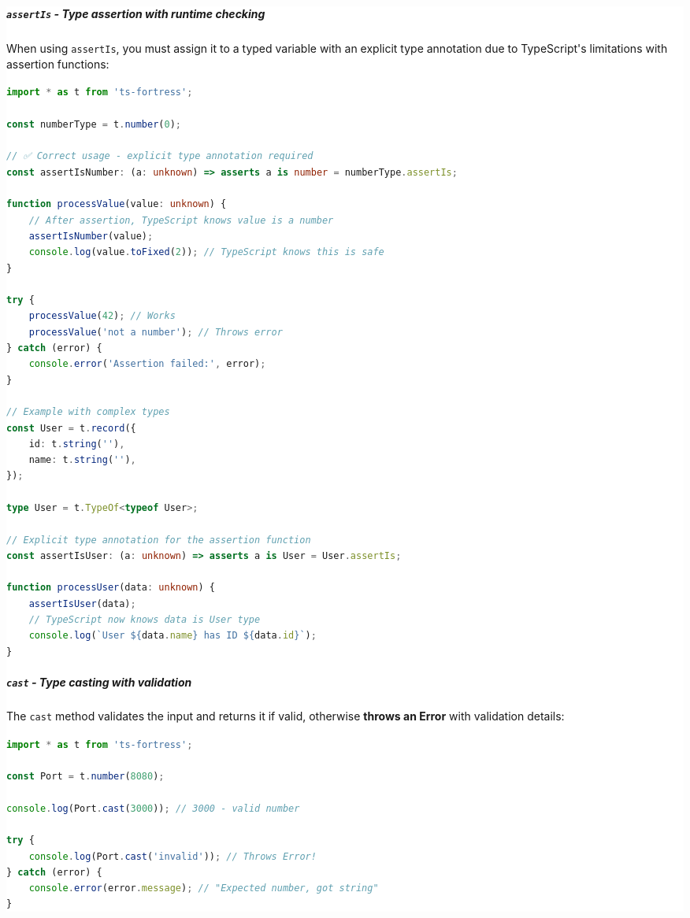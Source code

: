 
##### `assertIs` - Type assertion with runtime checking

When using `assertIs`, you must assign it to a typed variable with an explicit type annotation due to TypeScript's limitations with assertion functions:

```typescript
import * as t from 'ts-fortress';

const numberType = t.number(0);

// ✅ Correct usage - explicit type annotation required
const assertIsNumber: (a: unknown) => asserts a is number = numberType.assertIs;

function processValue(value: unknown) {
    // After assertion, TypeScript knows value is a number
    assertIsNumber(value);
    console.log(value.toFixed(2)); // TypeScript knows this is safe
}

try {
    processValue(42); // Works
    processValue('not a number'); // Throws error
} catch (error) {
    console.error('Assertion failed:', error);
}

// Example with complex types
const User = t.record({
    id: t.string(''),
    name: t.string(''),
});

type User = t.TypeOf<typeof User>;

// Explicit type annotation for the assertion function
const assertIsUser: (a: unknown) => asserts a is User = User.assertIs;

function processUser(data: unknown) {
    assertIsUser(data);
    // TypeScript now knows data is User type
    console.log(`User ${data.name} has ID ${data.id}`);
}
```

##### `cast` - Type casting with validation

The `cast` method validates the input and returns it if valid, otherwise **throws an Error** with validation details:

```typescript
import * as t from 'ts-fortress';

const Port = t.number(8080);

console.log(Port.cast(3000)); // 3000 - valid number

try {
    console.log(Port.cast('invalid')); // Throws Error!
} catch (error) {
    console.error(error.message); // "Expected number, got string"
}
```
